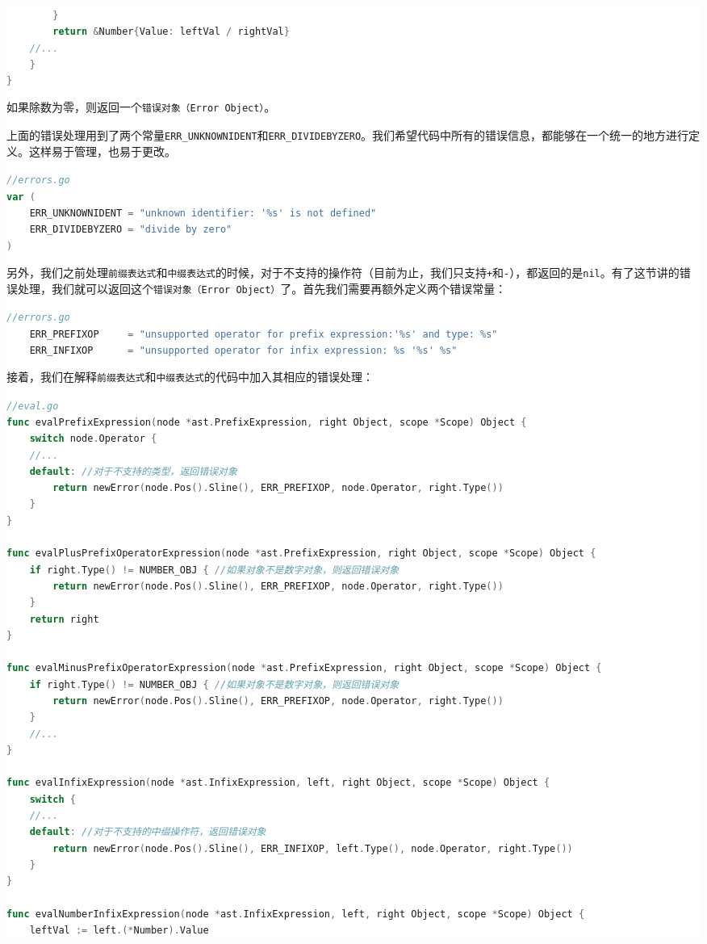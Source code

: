 ```go
		}
		return &Number{Value: leftVal / rightVal}
	//...
	}
}
```

如果除数为零，则返回一个`错误对象（Error Object）`。

上面的错误处理用到了两个常量`ERR_UNKNOWNIDENT`和`ERR_DIVIDEBYZERO`。我们希望代码中所有的错误信息，都能够在一个统一的地方进行定义。这样易于管理，也易于更改。

```go
//errors.go
var (
	ERR_UNKNOWNIDENT = "unknown identifier: '%s' is not defined"
	ERR_DIVIDEBYZERO = "divide by zero"
)
```

另外，我们之前处理`前缀表达式`和`中缀表达式`的时候，对于不支持的操作符（目前为止，我们只支持`+`和`-`），都返回的是`nil`。有了这节讲的错误处理，我们就可以返回这个`错误对象（Error Object）`了。首先我们需要再额外定义两个错误常量：

```go
//errors.go
	ERR_PREFIXOP     = "unsupported operator for prefix expression:'%s' and type: %s"
	ERR_INFIXOP      = "unsupported operator for infix expression: %s '%s' %s"
```

接着，我们在解释`前缀表达式`和`中缀表达式`的代码中加入其相应的错误处理：

```go
//eval.go
func evalPrefixExpression(node *ast.PrefixExpression, right Object, scope *Scope) Object {
	switch node.Operator {
	//...
	default: //对于不支持的类型，返回错误对象
		return newError(node.Pos().Sline(), ERR_PREFIXOP, node.Operator, right.Type())
	}
}

func evalPlusPrefixOperatorExpression(node *ast.PrefixExpression, right Object, scope *Scope) Object {
	if right.Type() != NUMBER_OBJ { //如果对象不是数字对象，则返回错误对象
		return newError(node.Pos().Sline(), ERR_PREFIXOP, node.Operator, right.Type())
	}
	return right
}

func evalMinusPrefixOperatorExpression(node *ast.PrefixExpression, right Object, scope *Scope) Object {
	if right.Type() != NUMBER_OBJ { //如果对象不是数字对象，则返回错误对象
		return newError(node.Pos().Sline(), ERR_PREFIXOP, node.Operator, right.Type())
	}
	//...
}

func evalInfixExpression(node *ast.InfixExpression, left, right Object, scope *Scope) Object {
	switch {
	//...
	default: //对于不支持的中缀操作符，返回错误对象
		return newError(node.Pos().Sline(), ERR_INFIXOP, left.Type(), node.Operator, right.Type())
	}
}

func evalNumberInfixExpression(node *ast.InfixExpression, left, right Object, scope *Scope) Object {
	leftVal := left.(*Number).Value
```